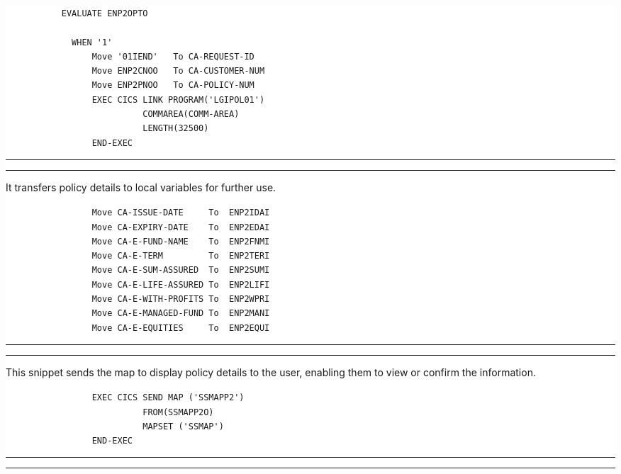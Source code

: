 ```cobol
           EVALUATE ENP2OPTO

             WHEN '1'
                 Move '01IEND'   To CA-REQUEST-ID
                 Move ENP2CNOO   To CA-CUSTOMER-NUM
                 Move ENP2PNOO   To CA-POLICY-NUM
                 EXEC CICS LINK PROGRAM('LGIPOL01')
                           COMMAREA(COMM-AREA)
                           LENGTH(32500)
                 END-EXEC
```

---

</SwmSnippet>

<SwmSnippet path="/base/src/lgtestp2.cbl" line="75">

---

It transfers policy details to local variables for further use.

```cobol
                 Move CA-ISSUE-DATE     To  ENP2IDAI
                 Move CA-EXPIRY-DATE    To  ENP2EDAI
                 Move CA-E-FUND-NAME    To  ENP2FNMI
                 Move CA-E-TERM         To  ENP2TERI
                 Move CA-E-SUM-ASSURED  To  ENP2SUMI
                 Move CA-E-LIFE-ASSURED To  ENP2LIFI
                 Move CA-E-WITH-PROFITS To  ENP2WPRI
                 Move CA-E-MANAGED-FUND To  ENP2MANI
                 Move CA-E-EQUITIES     To  ENP2EQUI
```

---

</SwmSnippet>

<SwmSnippet path="/base/src/lgtestp2.cbl" line="84">

---

This snippet sends the map to display policy details to the user, enabling them to view or confirm the information.

```cobol
                 EXEC CICS SEND MAP ('SSMAPP2')
                           FROM(SSMAPP2O)
                           MAPSET ('SSMAP')
                 END-EXEC
```

---

</SwmSnippet>

<SwmSnippet path="/base/src/lgtestp2.cbl" line="90">

---